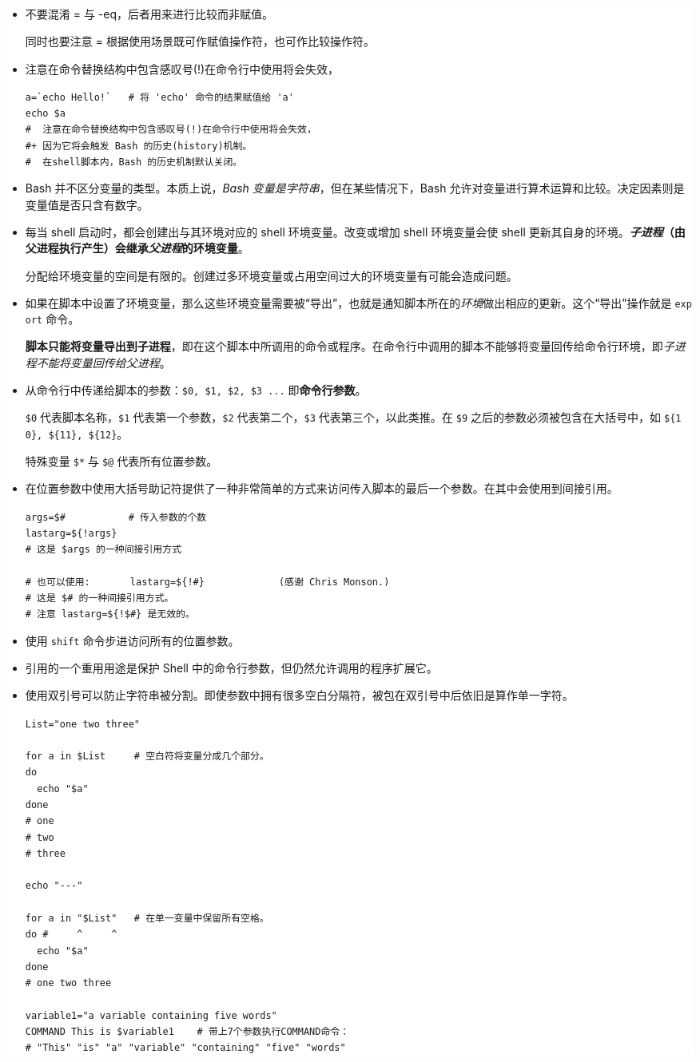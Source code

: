 - 不要混淆 = 与 -eq，后者用来进行比较而非赋值。

  同时也要注意 = 根据使用场景既可作赋值操作符，也可作比较操作符。

- 注意在命令替换结构中包含感叹号(!)在命令行中使用将会失效，

  ```shell
  a=`echo Hello!`   # 将 'echo' 命令的结果赋值给 'a'
  echo $a
  #  注意在命令替换结构中包含感叹号(!)在命令行中使用将会失效，
  #+ 因为它将会触发 Bash 的历史(history)机制。
  #  在shell脚本内，Bash 的历史机制默认关闭。
  ```

- Bash 并不区分变量的类型。本质上说，_Bash 变量是字符串_，但在某些情况下，Bash 允许对变量进行算术运算和比较。决定因素则是变量值是否只含有数字。

- 每当 shell 启动时，都会创建出与其环境对应的 shell 环境变量。改变或增加 shell 环境变量会使 shell 更新其自身的环境。**_子进程_（由父进程执行产生）会继承*父进程*的环境变量**。

  分配给环境变量的空间是有限的。创建过多环境变量或占用空间过大的环境变量有可能会造成问题。

- 如果在脚本中设置了环境变量，那么这些环境变量需要被“导出”，也就是通知脚本所在的*环境*做出相应的更新。这个“导出”操作就是 `export` 命令。

  **脚本只能将变量导出到子进程**，即在这个脚本中所调用的命令或程序。在命令行中调用的脚本不能够将变量回传给命令行环境，即*子进程不能将变量回传给父进程*。

- 从命令行中传递给脚本的参数：`$0, $1, $2, $3 ...` 即**命令行参数**。

  `$0` 代表脚本名称，`$1` 代表第一个参数，`$2` 代表第二个，`$3` 代表第三个，以此类推。在 `$9` 之后的参数必须被包含在大括号中，如 `${10}, ${11}, ${12}`。

  特殊变量 `$*` 与 `$@` 代表所有位置参数。

- 在位置参数中使用大括号助记符提供了一种非常简单的方式来访问传入脚本的最后一个参数。在其中会使用到间接引用。

  ```shell
  args=$#           # 传入参数的个数
  lastarg=${!args}
  # 这是 $args 的一种间接引用方式

  # 也可以使用:       lastarg=${!#}             (感谢 Chris Monson.)
  # 这是 $# 的一种间接引用方式。
  # 注意 lastarg=${!$#} 是无效的。
  ```

- 使用 `shift` 命令步进访问所有的位置参数。

- 引用的一个重用用途是保护 Shell 中的命令行参数，但仍然允许调用的程序扩展它。

- 使用双引号可以防止字符串被分割。即使参数中拥有很多空白分隔符，被包在双引号中后依旧是算作单一字符。

  ```shell
  List="one two three"

  for a in $List     # 空白符将变量分成几个部分。
  do
    echo "$a"
  done
  # one
  # two
  # three

  echo "---"

  for a in "$List"   # 在单一变量中保留所有空格。
  do #     ^     ^
    echo "$a"
  done
  # one two three

  variable1="a variable containing five words"
  COMMAND This is $variable1    # 带上7个参数执行COMMAND命令：
  # "This" "is" "a" "variable" "containing" "five" "words"

  ```